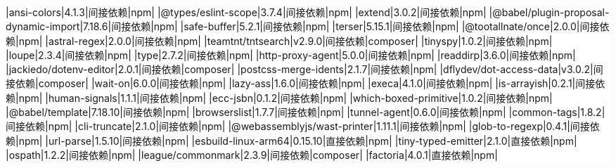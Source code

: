 |ansi-colors|4.1.3|间接依赖|npm|
|@types/eslint-scope|3.7.4|间接依赖|npm|
|extend|3.0.2|间接依赖|npm|
|@babel/plugin-proposal-dynamic-import|7.18.6|间接依赖|npm|
|safe-buffer|5.2.1|间接依赖|npm|
|terser|5.15.1|间接依赖|npm|
|@tootallnate/once|2.0.0|间接依赖|npm|
|astral-regex|2.0.0|间接依赖|npm|
|teamtnt/tntsearch|v2.9.0|间接依赖|composer|
|tinyspy|1.0.2|间接依赖|npm|
|loupe|2.3.4|间接依赖|npm|
|type|2.7.2|间接依赖|npm|
|http-proxy-agent|5.0.0|间接依赖|npm|
|readdirp|3.6.0|间接依赖|npm|
|jackiedo/dotenv-editor|2.0.1|间接依赖|composer|
|postcss-merge-idents|2.1.7|间接依赖|npm|
|dflydev/dot-access-data|v3.0.2|间接依赖|composer|
|wait-on|6.0.0|间接依赖|npm|
|lazy-ass|1.6.0|间接依赖|npm|
|execa|4.1.0|间接依赖|npm|
|is-arrayish|0.2.1|间接依赖|npm|
|human-signals|1.1.1|间接依赖|npm|
|ecc-jsbn|0.1.2|间接依赖|npm|
|which-boxed-primitive|1.0.2|间接依赖|npm|
|@babel/template|7.18.10|间接依赖|npm|
|browserslist|1.7.7|间接依赖|npm|
|tunnel-agent|0.6.0|间接依赖|npm|
|common-tags|1.8.2|间接依赖|npm|
|cli-truncate|2.1.0|间接依赖|npm|
|@webassemblyjs/wast-printer|1.11.1|间接依赖|npm|
|glob-to-regexp|0.4.1|间接依赖|npm|
|url-parse|1.5.10|间接依赖|npm|
|esbuild-linux-arm64|0.15.10|直接依赖|npm|
|tiny-typed-emitter|2.1.0|直接依赖|npm|
|ospath|1.2.2|间接依赖|npm|
|league/commonmark|2.3.9|间接依赖|composer|
|factoria|4.0.1|直接依赖|npm|